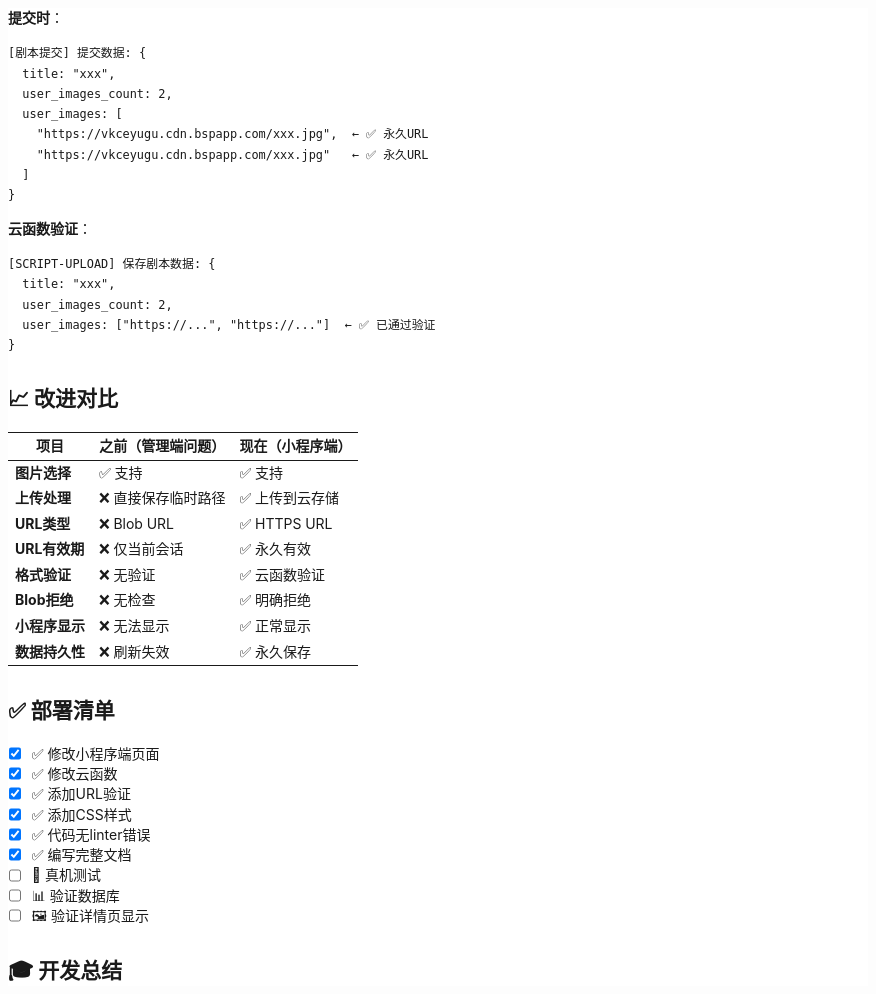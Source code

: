 **提交时**：
```
[剧本提交] 提交数据: {
  title: "xxx",
  user_images_count: 2,
  user_images: [
    "https://vkceyugu.cdn.bspapp.com/xxx.jpg",  ← ✅ 永久URL
    "https://vkceyugu.cdn.bspapp.com/xxx.jpg"   ← ✅ 永久URL
  ]
}
```

**云函数验证**：
```
[SCRIPT-UPLOAD] 保存剧本数据: {
  title: "xxx",
  user_images_count: 2,
  user_images: ["https://...", "https://..."]  ← ✅ 已通过验证
}
```

## 📈 改进对比

| 项目 | 之前（管理端问题） | 现在（小程序端） |
|------|-------------------|-----------------|
| **图片选择** | ✅ 支持 | ✅ 支持 |
| **上传处理** | ❌ 直接保存临时路径 | ✅ 上传到云存储 |
| **URL类型** | ❌ Blob URL | ✅ HTTPS URL |
| **URL有效期** | ❌ 仅当前会话 | ✅ 永久有效 |
| **格式验证** | ❌ 无验证 | ✅ 云函数验证 |
| **Blob拒绝** | ❌ 无检查 | ✅ 明确拒绝 |
| **小程序显示** | ❌ 无法显示 | ✅ 正常显示 |
| **数据持久性** | ❌ 刷新失效 | ✅ 永久保存 |

## ✅ 部署清单

- [x] ✅ 修改小程序端页面
- [x] ✅ 修改云函数
- [x] ✅ 添加URL验证
- [x] ✅ 添加CSS样式
- [x] ✅ 代码无linter错误
- [x] ✅ 编写完整文档
- [ ] 📱 真机测试
- [ ] 📊 验证数据库
- [ ] 🖼️ 验证详情页显示

## 🎓 开发总结
